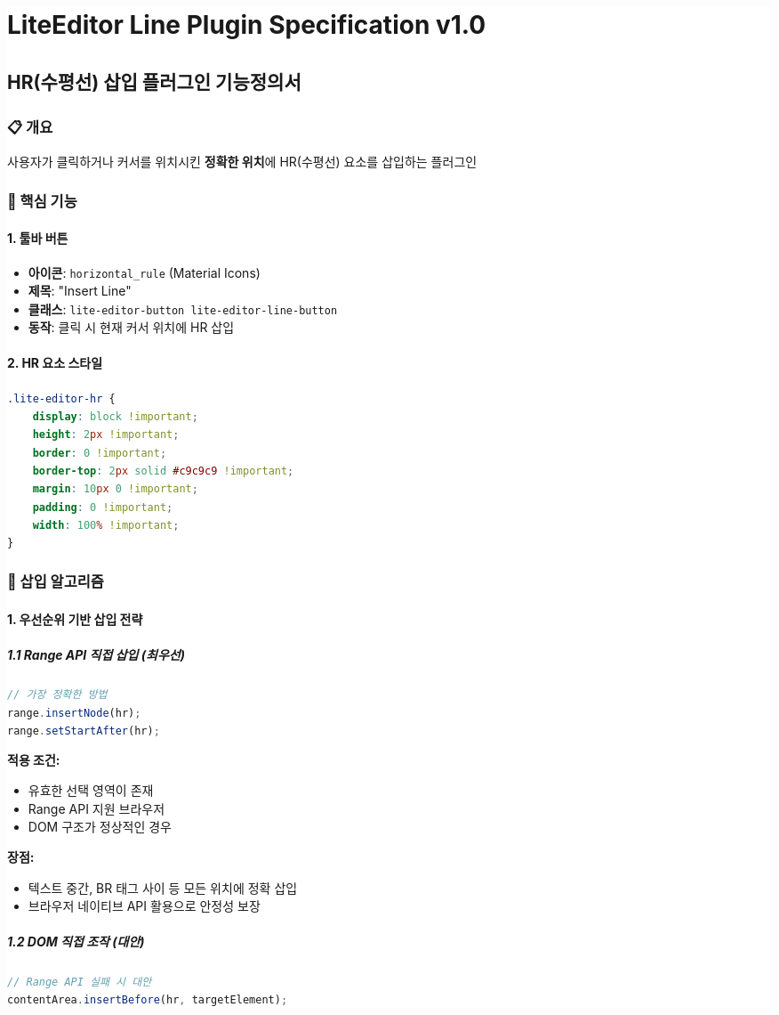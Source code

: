 # LiteEditor Line Plugin Specification v1.0
## HR(수평선) 삽입 플러그인 기능정의서

### 📋 개요
사용자가 클릭하거나 커서를 위치시킨 **정확한 위치**에 HR(수평선) 요소를 삽입하는 플러그인

### 🎯 핵심 기능

#### 1. 툴바 버튼
- **아이콘**: `horizontal_rule` (Material Icons)
- **제목**: "Insert Line"
- **클래스**: `lite-editor-button lite-editor-line-button`
- **동작**: 클릭 시 현재 커서 위치에 HR 삽입

#### 2. HR 요소 스타일
```css
.lite-editor-hr {
    display: block !important;
    height: 2px !important;
    border: 0 !important;
    border-top: 2px solid #c9c9c9 !important;
    margin: 10px 0 !important;
    padding: 0 !important;
    width: 100% !important;
}
```

### 🔧 삽입 알고리즘

#### 1. 우선순위 기반 삽입 전략

##### 1.1 Range API 직접 삽입 (최우선)
```javascript
// 가장 정확한 방법
range.insertNode(hr);
range.setStartAfter(hr);
```

**적용 조건:**
- 유효한 선택 영역이 존재
- Range API 지원 브라우저
- DOM 구조가 정상적인 경우

**장점:**
- 텍스트 중간, BR 태그 사이 등 모든 위치에 정확 삽입
- 브라우저 네이티브 API 활용으로 안정성 보장

##### 1.2 DOM 직접 조작 (대안)
```javascript
// Range API 실패 시 대안
contentArea.insertBefore(hr, targetElement);
```
